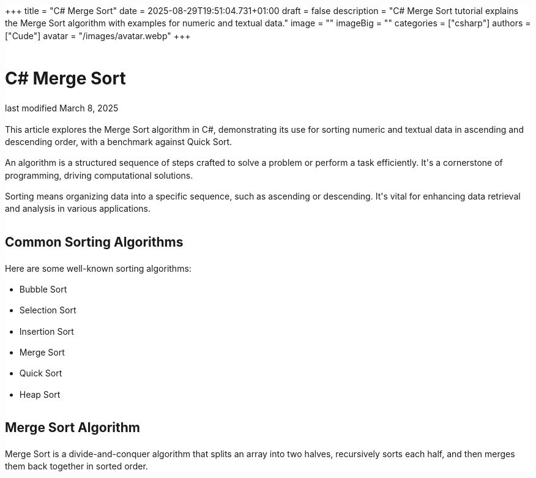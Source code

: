 +++
title = "C# Merge Sort"
date = 2025-08-29T19:51:04.731+01:00
draft = false
description = "C# Merge Sort tutorial explains the Merge Sort algorithm with examples for numeric and textual data."
image = ""
imageBig = ""
categories = ["csharp"]
authors = ["Cude"]
avatar = "/images/avatar.webp"
+++

# C# Merge Sort

last modified March 8, 2025

 

This article explores the Merge Sort algorithm in C#, demonstrating its use for
sorting numeric and textual data in ascending and descending order, with a
benchmark against Quick Sort.

An algorithm is a structured sequence of steps
crafted to solve a problem or perform a task efficiently.
It's a cornerstone of programming, driving computational
solutions.

Sorting means organizing data into a specific
sequence, such as ascending or descending. It's vital for
enhancing data retrieval and analysis in various
applications.

## Common Sorting Algorithms

Here are some well-known sorting algorithms:

- Bubble Sort

- Selection Sort

- Insertion Sort

- Merge Sort

- Quick Sort

- Heap Sort

## Merge Sort Algorithm

Merge Sort is a divide-and-conquer algorithm that splits an
array into two halves, recursively sorts each half, and
then merges them back together in sorted order.

